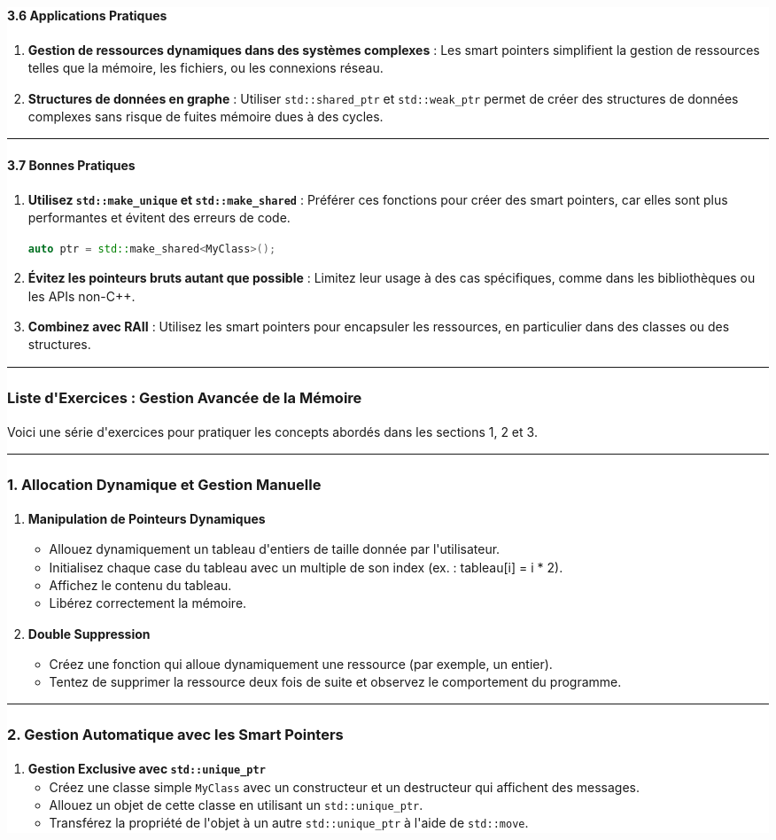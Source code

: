 
#### **3.6 Applications Pratiques**

1. **Gestion de ressources dynamiques dans des systèmes complexes** :
   Les smart pointers simplifient la gestion de ressources telles que la mémoire, les fichiers, ou les connexions réseau.

2. **Structures de données en graphe** :
   Utiliser `std::shared_ptr` et `std::weak_ptr` permet de créer des structures de données complexes sans risque de fuites mémoire dues à des cycles.

---

#### **3.7 Bonnes Pratiques**

1. **Utilisez `std::make_unique` et `std::make_shared`** :
   Préférer ces fonctions pour créer des smart pointers, car elles sont plus performantes et évitent des erreurs de code.
   ```cpp
   auto ptr = std::make_shared<MyClass>();
   ```

2. **Évitez les pointeurs bruts autant que possible** :
   Limitez leur usage à des cas spécifiques, comme dans les bibliothèques ou les APIs non-C++.

3. **Combinez avec RAII** :
   Utilisez les smart pointers pour encapsuler les ressources, en particulier dans des classes ou des structures.

---

### Liste d'Exercices : Gestion Avancée de la Mémoire

Voici une série d'exercices pour pratiquer les concepts abordés dans les sections 1, 2 et 3.

---

### **1. Allocation Dynamique et Gestion Manuelle**

1. **Manipulation de Pointeurs Dynamiques**  
   - Allouez dynamiquement un tableau d'entiers de taille donnée par l'utilisateur.  
   - Initialisez chaque case du tableau avec un multiple de son index (ex. : tableau\[i\] = i \* 2).  
   - Affichez le contenu du tableau.  
   - Libérez correctement la mémoire.

2. **Double Suppression**  
   - Créez une fonction qui alloue dynamiquement une ressource (par exemple, un entier).  
   - Tentez de supprimer la ressource deux fois de suite et observez le comportement du programme.

---

### **2. Gestion Automatique avec les Smart Pointers**

1. **Gestion Exclusive avec `std::unique_ptr`**  
   - Créez une classe simple `MyClass` avec un constructeur et un destructeur qui affichent des messages.  
   - Allouez un objet de cette classe en utilisant un `std::unique_ptr`.  
   - Transférez la propriété de l'objet à un autre `std::unique_ptr` à l'aide de `std::move`.
